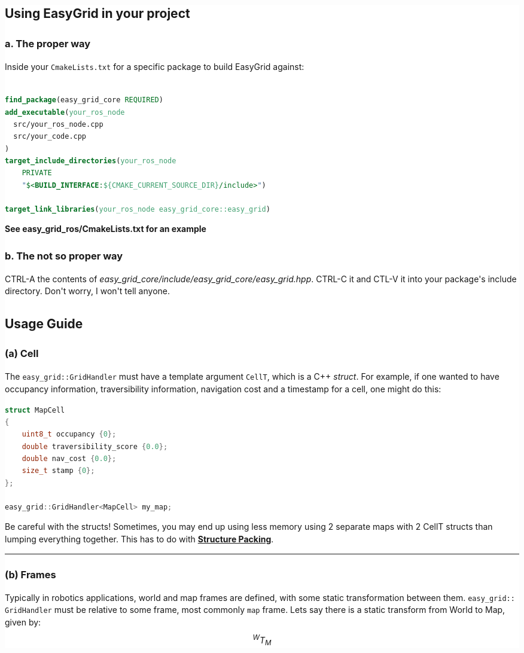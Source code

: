 ## Using EasyGrid in your project
### a. The proper way
Inside your `CmakeLists.txt` for a specific package to build EasyGrid against:
```CMake

find_package(easy_grid_core REQUIRED)
add_executable(your_ros_node
  src/your_ros_node.cpp
  src/your_code.cpp
)
target_include_directories(your_ros_node
    PRIVATE
    "$<BUILD_INTERFACE:${CMAKE_CURRENT_SOURCE_DIR}/include>")

target_link_libraries(your_ros_node easy_grid_core::easy_grid)
```
**See easy_grid_ros/CmakeLists.txt for an example**

### b. The not so proper way
CTRL-A the contents of *easy_grid_core/include/easy_grid_core/easy_grid.hpp*. CTRL-C it and CTL-V it into your package's include directory. Don't worry, I won't tell anyone. 

## Usage Guide
### (a) Cell
The `easy_grid::GridHandler` must have a template argument `CellT`, which is a C++ *struct*. For example, if one wanted to have occupancy information, traversibility information, navigation cost and a timestamp for a cell, one might do this:

```cpp
struct MapCell
{
    uint8_t occupancy {0};
    double traversibility_score {0.0};
    double nav_cost {0.0};
    size_t stamp {0};
};

easy_grid::GridHandler<MapCell> my_map;
```
Be careful with the structs! Sometimes, you may end up using less memory using 2 separate maps with 2 CellT structs than lumping everything together. This has to do with **[Structure Packing](http://www.catb.org/esr/structure-packing/)**.

---
### (b) Frames
Typically in robotics applications, world and map frames are defined, with some static transformation between them. `easy_grid::GridHandler` must be relative to some frame, most commonly `map` frame. Lets say there is a static transform from World to Map, given by:
$$
^{W}T_{M}
$$
